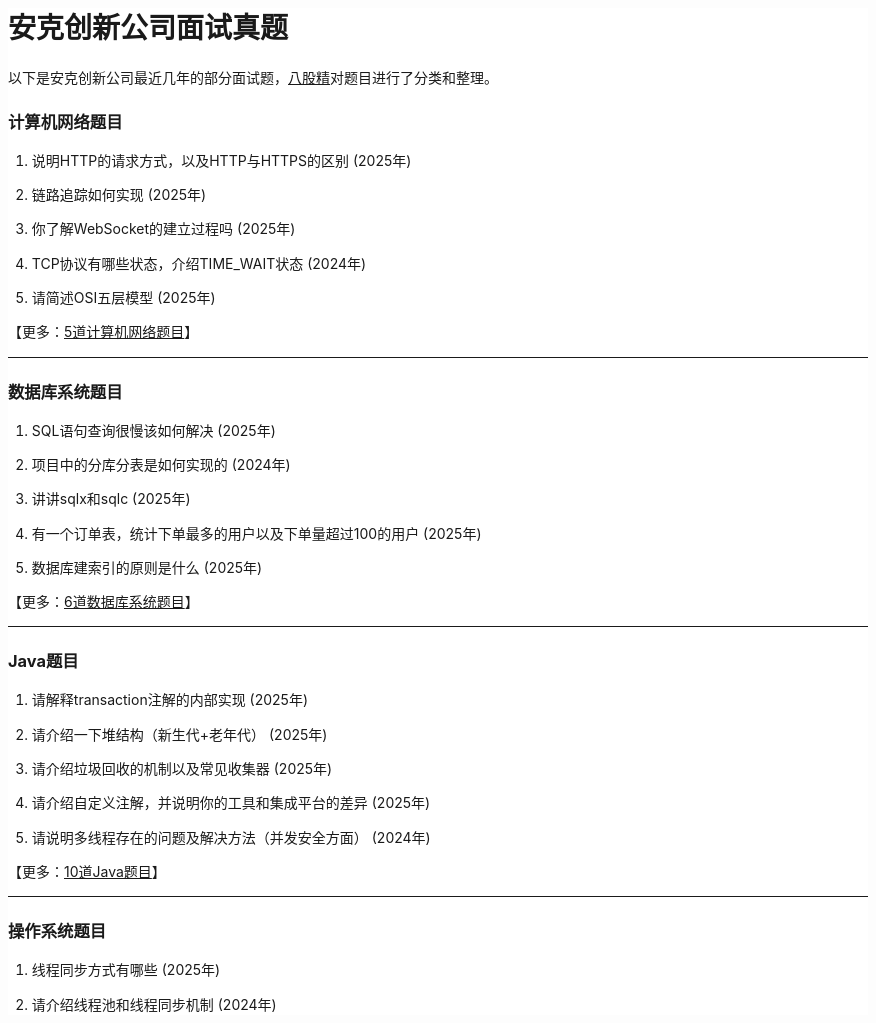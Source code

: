 # 安克创新公司面试真题

以下是安克创新公司最近几年的部分面试题，[八股精](https://www.bagujing.com)对题目进行了分类和整理。

### 计算机网络题目

1. 说明HTTP的请求方式，以及HTTP与HTTPS的区别 (2025年) 

2. 链路追踪如何实现 (2025年) 

3. 你了解WebSocket的建立过程吗 (2025年) 

4. TCP协议有哪些状态，介绍TIME_WAIT状态 (2024年) 

5. 请简述OSI五层模型 (2025年) 

【更多：[5道计算机网络题目](https://www.bagujing.com/companies)】


---

### 数据库系统题目

1. SQL语句查询很慢该如何解决 (2025年) 

2. 项目中的分库分表是如何实现的 (2024年) 

3. 讲讲sqlx和sqlc (2025年) 

4. 有一个订单表，统计下单最多的用户以及下单量超过100的用户 (2025年) 

5. 数据库建索引的原则是什么 (2025年) 

【更多：[6道数据库系统题目](https://www.bagujing.com/companies)】


---

### Java题目

1. 请解释transaction注解的内部实现 (2025年) 

2. 请介绍一下堆结构（新生代+老年代） (2025年) 

3. 请介绍垃圾回收的机制以及常见收集器 (2025年) 

4. 请介绍自定义注解，并说明你的工具和集成平台的差异 (2025年) 

5. 请说明多线程存在的问题及解决方法（并发安全方面） (2024年) 

【更多：[10道Java题目](https://www.bagujing.com/companies)】


---

### 操作系统题目

1. 线程同步方式有哪些 (2025年) 

2. 请介绍线程池和线程同步机制 (2024年) 
